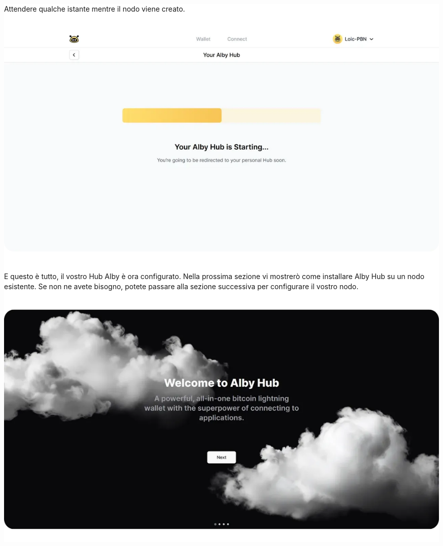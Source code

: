 Attendere qualche istante mentre il nodo viene creato.

![ALBY HUB](assets/fr/12.webp)

E questo è tutto, il vostro Hub Alby è ora configurato. Nella prossima sezione vi mostrerò come installare Alby Hub su un nodo esistente. Se non ne avete bisogno, potete passare alla sezione successiva per configurare il vostro nodo.

![ALBY HUB](assets/fr/13.webp)
